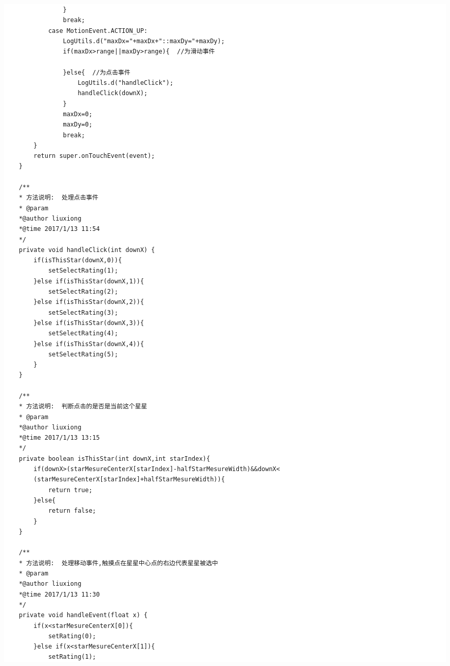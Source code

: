 ```
                }
                break;
            case MotionEvent.ACTION_UP:
                LogUtils.d("maxDx="+maxDx+"::maxDy="+maxDy);
                if(maxDx>range||maxDy>range){  //为滑动事件

                }else{  //为点击事件
                    LogUtils.d("handleClick");
                    handleClick(downX);
                }
                maxDx=0;
                maxDy=0;
                break;
        }
        return super.onTouchEvent(event);
    }

    /**
    * 方法说明:  处理点击事件
    * @param
    *@author liuxiong
    *@time 2017/1/13 11:54
    */
    private void handleClick(int downX) {
        if(isThisStar(downX,0)){
            setSelectRating(1);
        }else if(isThisStar(downX,1)){
            setSelectRating(2);
        }else if(isThisStar(downX,2)){
            setSelectRating(3);
        }else if(isThisStar(downX,3)){
            setSelectRating(4);
        }else if(isThisStar(downX,4)){
            setSelectRating(5);
        }
    }

    /**
    * 方法说明:  判断点击的是否是当前这个星星
    * @param
    *@author liuxiong
    *@time 2017/1/13 13:15
    */
    private boolean isThisStar(int downX,int starIndex){
        if(downX>(starMesureCenterX[starIndex]-halfStarMesureWidth)&&downX<
        (starMesureCenterX[starIndex]+halfStarMesureWidth)){
            return true;
        }else{
            return false;
        }
    }

    /**
    * 方法说明:  处理移动事件,触摸点在星星中心点的右边代表星星被选中
    * @param
    *@author liuxiong
    *@time 2017/1/13 11:30
    */
    private void handleEvent(float x) {
        if(x<starMesureCenterX[0]){
            setRating(0);
        }else if(x<starMesureCenterX[1]){
            setRating(1);
```
